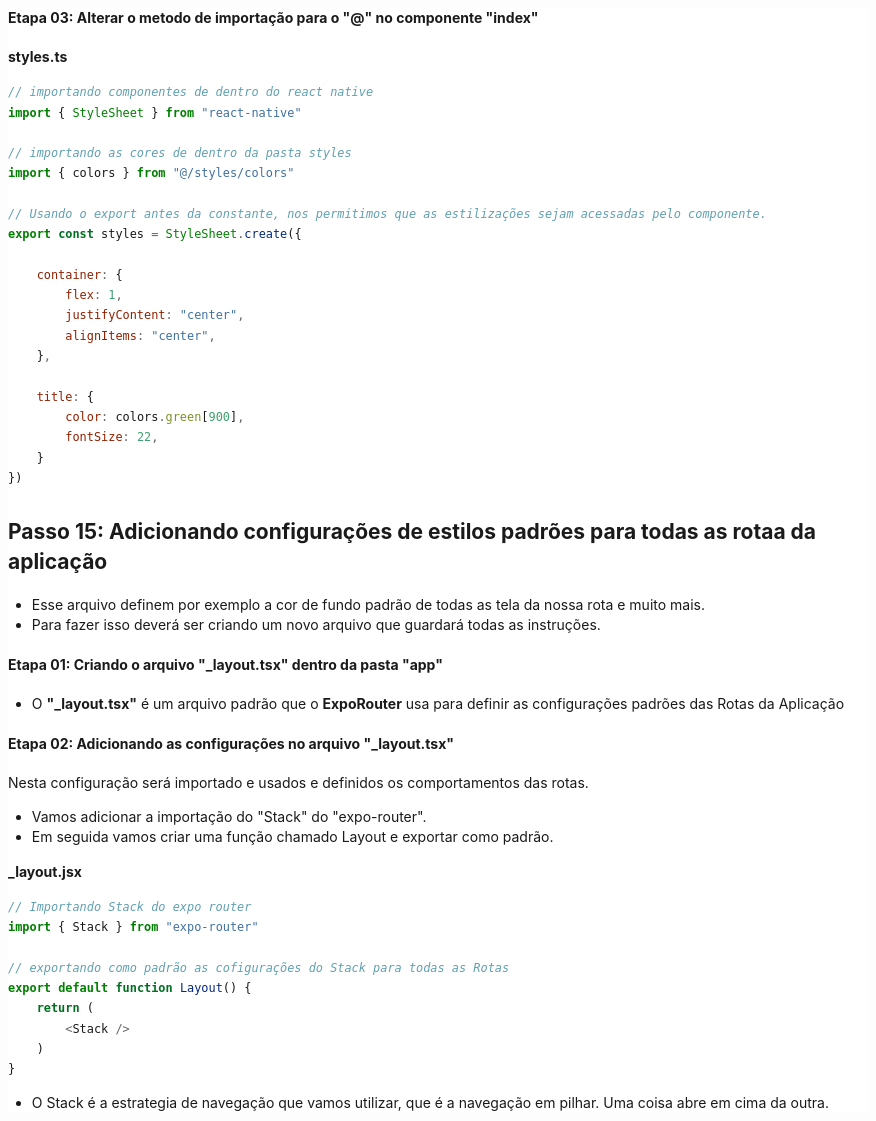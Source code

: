 #### Etapa 03: Alterar o metodo de importação para o "@" no componente "index"

**styles.ts**
```js
// importando componentes de dentro do react native
import { StyleSheet } from "react-native"

// importando as cores de dentro da pasta styles
import { colors } from "@/styles/colors"

// Usando o export antes da constante, nos permitimos que as estilizações sejam acessadas pelo componente.
export const styles = StyleSheet.create({

    container: {
        flex: 1,
        justifyContent: "center",
        alignItems: "center",
    },

    title: {
        color: colors.green[900],
        fontSize: 22,
    }
})
```

## Passo 15: Adicionando configurações de estilos padrões para todas as rotaa da aplicação

* Esse arquivo definem por exemplo a cor de fundo padrão de todas as tela da nossa rota e muito mais.
* Para fazer isso deverá ser criando um novo arquivo que guardará todas as instruções.

#### Etapa 01: Criando o arquivo "_layout.tsx" dentro da pasta "app"

* O **"_layout.tsx"** é um arquivo padrão que o **ExpoRouter** usa para definir as configurações padrões das Rotas da Aplicação

#### Etapa 02: Adicionando as configurações no arquivo "_layout.tsx"

Nesta configuração será importado e usados e definidos os comportamentos das rotas.

* Vamos adicionar a importação do "Stack" do "expo-router".
* Em seguida vamos criar uma função chamado Layout e exportar como padrão.


**_layout.jsx**
```js
// Importando Stack do expo router
import { Stack } from "expo-router"

// exportando como padrão as cofigurações do Stack para todas as Rotas
export default function Layout() {
    return (
        <Stack />
    )
}
```
* O Stack é a estrategia de navegação que vamos utilizar, que é a navegação em pilhar. Uma coisa abre em cima da outra.
